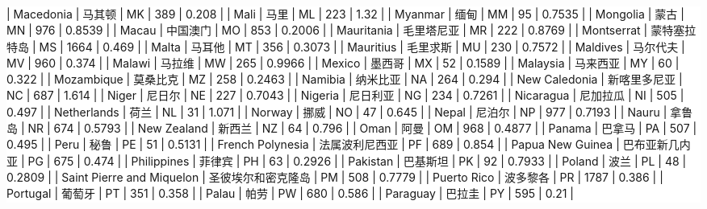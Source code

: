 | Macedonia                        | 马其顿        | MK | 389      | 0.208       |
| Mali                             | 马里         | ML | 223      | 1.32        |
| Myanmar                          | 缅甸         | MM | 95       | 0.7535      |
| Mongolia                         | 蒙古         | MN | 976      | 0.8539      |
| Macau                            | 中国澳门       | MO | 853      | 0.2006      |
| Mauritania                       | 毛里塔尼亚      | MR | 222      | 0.8769      |
| Montserrat                       | 蒙特塞拉特岛     | MS | 1664     | 0.469       |
| Malta                            | 马耳他        | MT | 356      | 0.3073      |
| Mauritius                        | 毛里求斯       | MU | 230      | 0.7572      |
| Maldives                         | 马尔代夫       | MV | 960      | 0.374       |
| Malawi                           | 马拉维        | MW | 265      | 0.9966      |
| Mexico                           | 墨西哥        | MX | 52       | 0.1589      |
| Malaysia                         | 马来西亚       | MY | 60       | 0.322       |
| Mozambique                       | 莫桑比克       | MZ | 258      | 0.2463      |
| Namibia                          | 纳米比亚       | NA | 264      | 0.294       |
| New Caledonia                    | 新喀里多尼亚     | NC | 687      | 1.614       |
| Niger                            | 尼日尔        | NE | 227      | 0.7043      |
| Nigeria                          | 尼日利亚       | NG | 234      | 0.7261      |
| Nicaragua                        | 尼加拉瓜       | NI | 505      | 0.497       |
| Netherlands                      | 荷兰         | NL | 31       | 1.071       |
| Norway                           | 挪威         | NO | 47       | 0.645       |
| Nepal                            | 尼泊尔        | NP | 977      | 0.7193      |
| Nauru                            | 拿鲁岛        | NR | 674      | 0.5793      |
| New Zealand                      | 新西兰        | NZ | 64       | 0.796       |
| Oman                             | 阿曼         | OM | 968      | 0.4877      |
| Panama                           | 巴拿马        | PA | 507      | 0.495       |
| Peru                             | 秘鲁         | PE | 51       | 0.5131      |
| French Polynesia                 | 法属波利尼西亚    | PF | 689      | 0.854       |
| Papua New Guinea                 | 巴布亚新几内亚    | PG | 675      | 0.474       |
| Philippines                      | 菲律宾        | PH | 63       | 0.2926      |
| Pakistan                         | 巴基斯坦       | PK | 92       | 0.7933      |
| Poland                           | 波兰         | PL | 48       | 0.2809      |
| Saint Pierre and Miquelon        | 圣彼埃尔和密克隆岛  | PM | 508      | 0.7779      |
| Puerto Rico                      | 波多黎各       | PR | 1787     | 0.386       |
| Portugal                         | 葡萄牙        | PT | 351      | 0.358       |
| Palau                            | 帕劳         | PW | 680      | 0.586       |
| Paraguay                         | 巴拉圭        | PY | 595      | 0.21        |